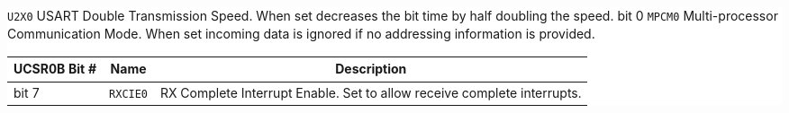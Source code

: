 </td>
<td>
<code>U2X0</code>

</td>
<td>
USART Double Transmission Speed. When set decreases the bit time by half
doubling the speed.

</td>
</tr>
<tr>
<td>
bit 0

</td>
<td>
<code>MPCM0</code>

</td>
<td>
Multi-processor Communication Mode. When set incoming data is ignored if
no addressing information is provided.

</td>
</tr>
</tbody>
</table>
<table class="table table-hover table-bordered table-striped">
<thead>
<tr>
<th>
UCSR0B Bit #

</th>
<th>
Name

</th>
<th>
Description

</th>
</tr>
</thead>
<tbody>
<tr>
<td>
bit 7

</td>
<td>
<code>RXCIE0</code>

</td>
<td>
RX Complete Interrupt Enable. Set to allow receive complete interrupts.
